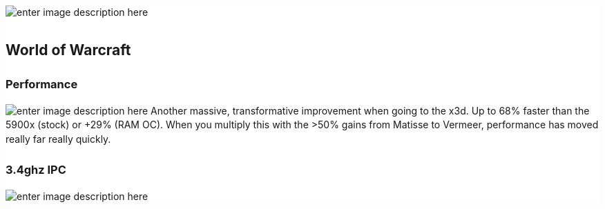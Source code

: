![enter image description here](https://i.imgur.com/7TSFqPV.png)
## World of Warcraft
### Performance
![enter image description here](https://i.imgur.com/gBnTlSJ.png)
Another massive, transformative improvement when going to the x3d. Up to 68% faster than the 5900x (stock) or +29% (RAM OC). When you multiply this with the >50% gains from Matisse to Vermeer, performance has moved really far really quickly.
### 3.4ghz IPC
![enter image description here](https://i.imgur.com/gERpfFi.png)
